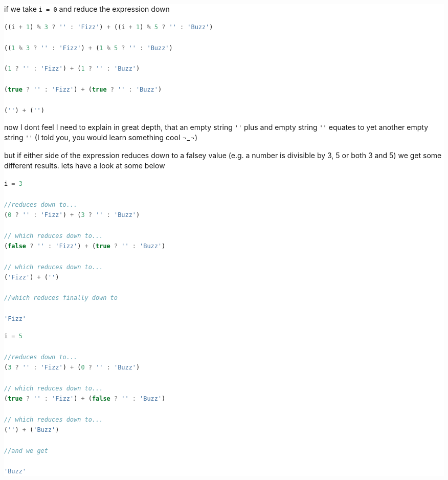 if we take `i = 0` and reduce the expression down

```javascript
((i + 1) % 3 ? '' : 'Fizz') + ((i + 1) % 5 ? '' : 'Buzz')

((1 % 3 ? '' : 'Fizz') + (1 % 5 ? '' : 'Buzz')

(1 ? '' : 'Fizz') + (1 ? '' : 'Buzz')

(true ? '' : 'Fizz') + (true ? '' : 'Buzz')

('') + ('')

```

now I dont feel I need to explain in great depth, that an empty string `''` plus and empty string `''` equates to yet another empty string `''` (I told you, you would learn something cool ¬_¬)

but if either side of the expression reduces down to a falsey value (e.g. a number is divisible by 3, 5 or both 3 and 5)
we get some different results. lets have a look at some below

```javascript
i = 3

//reduces down to...
(0 ? '' : 'Fizz') + (3 ? '' : 'Buzz')

// which reduces down to...
(false ? '' : 'Fizz') + (true ? '' : 'Buzz')

// which reduces down to...
('Fizz') + ('')

//which reduces finally down to

'Fizz'

```

```javascript
i = 5

//reduces down to...
(3 ? '' : 'Fizz') + (0 ? '' : 'Buzz')

// which reduces down to...
(true ? '' : 'Fizz') + (false ? '' : 'Buzz')

// which reduces down to...
('') + ('Buzz')

//and we get

'Buzz'
```
